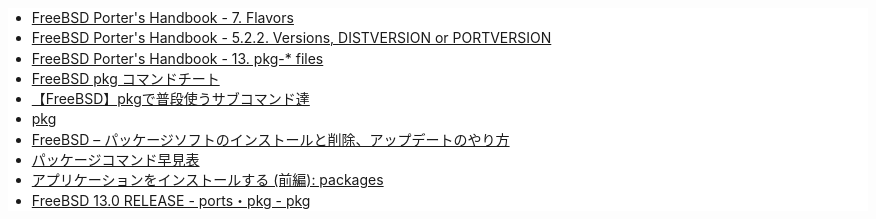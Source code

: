 * [FreeBSD Porter's Handbook - 7. Flavors](https://docs.freebsd.org/en/books/porters-handbook/flavors/)
* [FreeBSD Porter's Handbook - 5.2.2. Versions, DISTVERSION or PORTVERSION](https://docs.freebsd.org/en/books/porters-handbook/makefiles/#makefile-versions)
* [FreeBSD Porter's Handbook - 13. pkg-\* files](https://docs.freebsd.org/ja/books/porters-handbook/pkg-files/)
* [FreeBSD pkg コマンドチート](https://qiita.com/taku39@github/items/c29a47d5ac07492d4857)
* [【FreeBSD】pkgで普段使うサブコマンド達](https://hacolab.hatenablog.com/entry/2020/02/16/170000)
* [pkg](https://kaworu.jpn.org/freebsd/pkg)
* [FreeBSD – パッケージソフトのインストールと削除、アップデートのやり方](https://blog.it-see.net/it-dokata/freebsd/pkg/)
* [パッケージコマンド早見表](https://freebsd.seirios.org/doku.php?id=ports:pkg_yum_apt)
* [アプリケーションをインストールする (前編): packages](https://retrotecture.jp/freebsd/app1_packages.html)
* [FreeBSD 13.0 RELEASE - ports・pkg - pkg](https://freebsd.sing.ne.jp/fbsd/1300/03/03.html)
  
